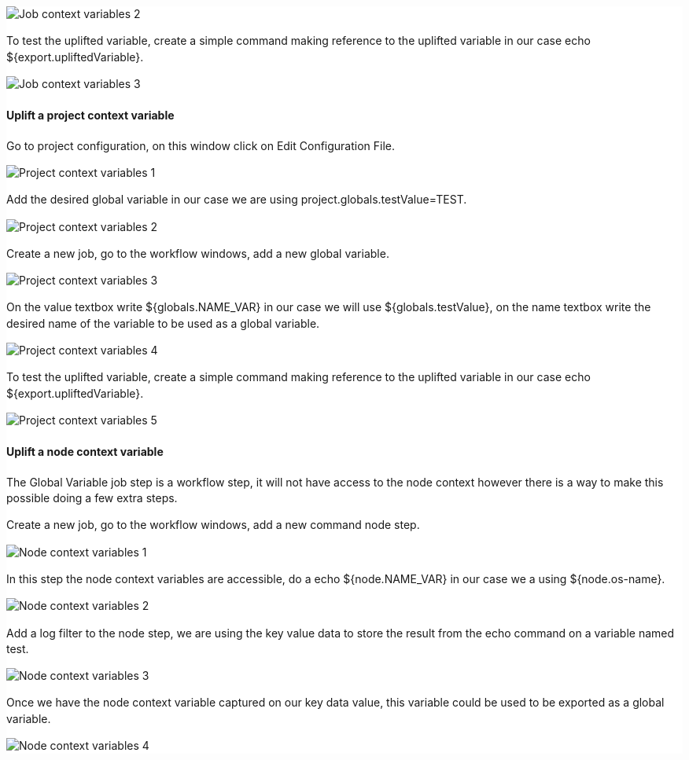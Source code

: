 ![Job context variables 2](/assets/img/uplift-job-context-variable-2.png)

To test the uplifted variable, create a simple command making reference to the uplifted variable in our case echo ${export.upliftedVariable}.

![Job context variables 3](/assets/img/uplift-job-context-variable-3.png)

#### Uplift a project context variable

Go to project configuration, on this window click on Edit Configuration File.

![Project context variables 1](/assets/img/uplift-project-context-variable-1.png)

Add the desired global variable in our case we are using project.globals.testValue=TEST.

![Project context variables 2](/assets/img/uplift-project-context-variable-2.png)

Create a new job, go to the workflow windows, add a new global variable.

![Project context variables 3](/assets/img/uplift-project-context-variable-3.png)

On the value textbox write ${globals.NAME_VAR} in our case we will use ${globals.testValue}, on the name textbox write the desired name of the variable to be used as a global variable.

![Project context variables 4](/assets/img/uplift-project-context-variable-4.png)

To test the uplifted variable, create a simple command making reference to the uplifted variable in our case echo ${export.upliftedVariable}.

![Project context variables 5](/assets/img/uplift-project-context-variable-5.png)

#### Uplift a node context variable

The Global Variable job step is a workflow step, it will not have access to the node context however there is a way to make this possible doing a few extra steps.

Create a new job, go to the workflow windows, add a new command node step.

![Node context variables 1](/assets/img/uplift-node-context-variable-1.png)

In this step the node context variables are accessible, do a echo ${node.NAME_VAR} in our case we a using ${node.os-name}.

![Node context variables 2](/assets/img/uplift-node-context-variable-2.png)

Add a log filter to the node step, we are using the key value data to store the result from the echo command on a variable named test.

![Node context variables 3](/assets/img/uplift-node-context-variable-3.png)

Once we have the node context variable captured on our key data value, this variable could be used to be exported as a global variable.

![Node context variables 4](/assets/img/uplift-node-context-variable-4.png)
